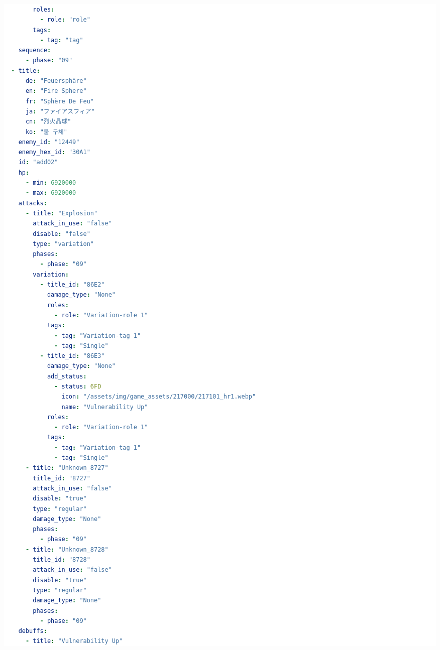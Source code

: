 ```yaml
        roles:
          - role: "role"
        tags:
          - tag: "tag"
    sequence:
      - phase: "09"
  - title:
      de: "Feuersphäre"
      en: "Fire Sphere"
      fr: "Sphère De Feu"
      ja: "ファイアスフィア"
      cn: "烈火晶球"
      ko: "불 구체"
    enemy_id: "12449"
    enemy_hex_id: "30A1"
    id: "add02"
    hp:
      - min: 6920000
      - max: 6920000
    attacks:
      - title: "Explosion"
        attack_in_use: "false"
        disable: "false"
        type: "variation"
        phases:
          - phase: "09"
        variation:
          - title_id: "86E2"
            damage_type: "None"
            roles:
              - role: "Variation-role 1"
            tags:
              - tag: "Variation-tag 1"
              - tag: "Single"
          - title_id: "86E3"
            damage_type: "None"
            add_status:
              - status: 6FD
                icon: "/assets/img/game_assets/217000/217101_hr1.webp"
                name: "Vulnerability Up"
            roles:
              - role: "Variation-role 1"
            tags:
              - tag: "Variation-tag 1"
              - tag: "Single"
      - title: "Unknown_8727"
        title_id: "8727"
        attack_in_use: "false"
        disable: "true"
        type: "regular"
        damage_type: "None"
        phases:
          - phase: "09"
      - title: "Unknown_8728"
        title_id: "8728"
        attack_in_use: "false"
        disable: "true"
        type: "regular"
        damage_type: "None"
        phases:
          - phase: "09"
    debuffs:
      - title: "Vulnerability Up"
```
